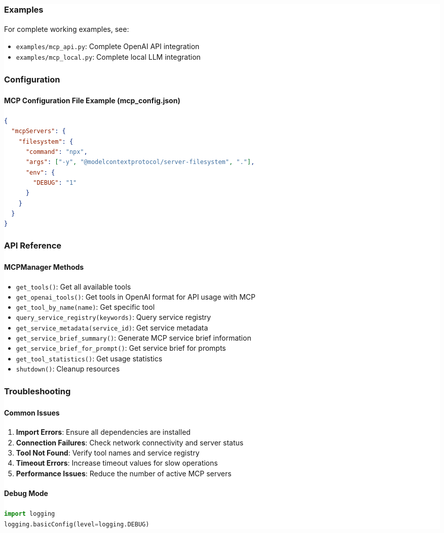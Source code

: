 ### Examples

For complete working examples, see:
- `examples/mcp_api.py`: Complete OpenAI API integration
- `examples/mcp_local.py`: Complete local LLM integration

### Configuration

#### MCP Configuration File Example (mcp_config.json)

```json
{
  "mcpServers": {
    "filesystem": {
      "command": "npx",
      "args": ["-y", "@modelcontextprotocol/server-filesystem", "."],
      "env": {
        "DEBUG": "1"
      }
    }
  }
}
```


### API Reference

#### MCPManager Methods

- `get_tools()`: Get all available tools
- `get_openai_tools()`: Get tools in OpenAI format for API usage with MCP
- `get_tool_by_name(name)`: Get specific tool
- `query_service_registry(keywords)`: Query service registry
- `get_service_metadata(service_id)`: Get service metadata
- `get_service_brief_summary()`: Generate MCP service brief information
- `get_service_brief_for_prompt()`: Get service brief for prompts
- `get_tool_statistics()`: Get usage statistics
- `shutdown()`: Cleanup resources

### Troubleshooting

#### Common Issues

1. **Import Errors**: Ensure all dependencies are installed
2. **Connection Failures**: Check network connectivity and server status
3. **Tool Not Found**: Verify tool names and service registry
4. **Timeout Errors**: Increase timeout values for slow operations
5. **Performance Issues**: Reduce the number of active MCP servers

#### Debug Mode

```python
import logging
logging.basicConfig(level=logging.DEBUG)
```
